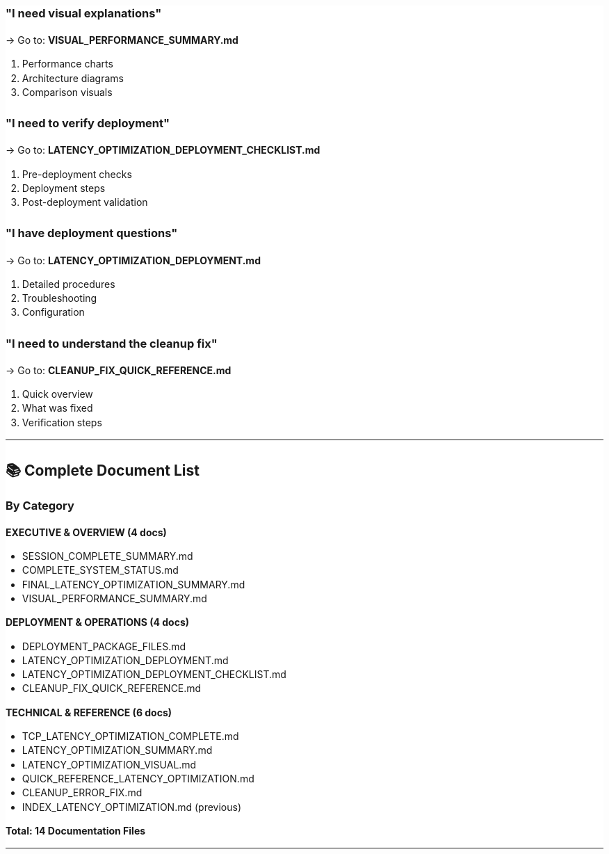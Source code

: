 ### "I need visual explanations"
→ Go to: **VISUAL_PERFORMANCE_SUMMARY.md**
1. Performance charts
2. Architecture diagrams
3. Comparison visuals

### "I need to verify deployment"
→ Go to: **LATENCY_OPTIMIZATION_DEPLOYMENT_CHECKLIST.md**
1. Pre-deployment checks
2. Deployment steps
3. Post-deployment validation

### "I have deployment questions"
→ Go to: **LATENCY_OPTIMIZATION_DEPLOYMENT.md**
1. Detailed procedures
2. Troubleshooting
3. Configuration

### "I need to understand the cleanup fix"
→ Go to: **CLEANUP_FIX_QUICK_REFERENCE.md**
1. Quick overview
2. What was fixed
3. Verification steps

---

## 📚 Complete Document List

### By Category

**EXECUTIVE & OVERVIEW (4 docs)**
- SESSION_COMPLETE_SUMMARY.md
- COMPLETE_SYSTEM_STATUS.md
- FINAL_LATENCY_OPTIMIZATION_SUMMARY.md
- VISUAL_PERFORMANCE_SUMMARY.md

**DEPLOYMENT & OPERATIONS (4 docs)**
- DEPLOYMENT_PACKAGE_FILES.md
- LATENCY_OPTIMIZATION_DEPLOYMENT.md
- LATENCY_OPTIMIZATION_DEPLOYMENT_CHECKLIST.md
- CLEANUP_FIX_QUICK_REFERENCE.md

**TECHNICAL & REFERENCE (6 docs)**
- TCP_LATENCY_OPTIMIZATION_COMPLETE.md
- LATENCY_OPTIMIZATION_SUMMARY.md
- LATENCY_OPTIMIZATION_VISUAL.md
- QUICK_REFERENCE_LATENCY_OPTIMIZATION.md
- CLEANUP_ERROR_FIX.md
- INDEX_LATENCY_OPTIMIZATION.md (previous)

**Total: 14 Documentation Files**

---